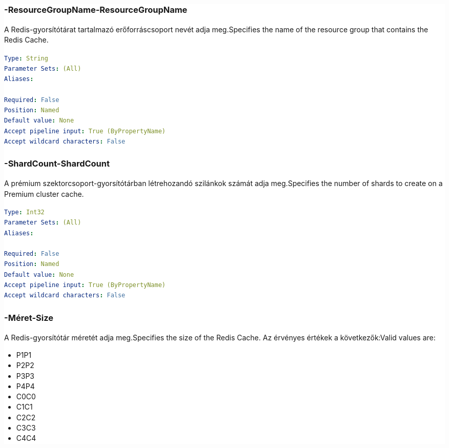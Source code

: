 ### <span data-ttu-id="6cf09-163">-ResourceGroupName</span><span class="sxs-lookup"><span data-stu-id="6cf09-163">-ResourceGroupName</span></span>
<span data-ttu-id="6cf09-164">A Redis-gyorsítótárat tartalmazó erőforráscsoport nevét adja meg.</span><span class="sxs-lookup"><span data-stu-id="6cf09-164">Specifies the name of the resource group that contains the Redis Cache.</span></span>

```yaml
Type: String
Parameter Sets: (All)
Aliases:

Required: False
Position: Named
Default value: None
Accept pipeline input: True (ByPropertyName)
Accept wildcard characters: False
```

### <span data-ttu-id="6cf09-165">-ShardCount</span><span class="sxs-lookup"><span data-stu-id="6cf09-165">-ShardCount</span></span>
<span data-ttu-id="6cf09-166">A prémium szektorcsoport-gyorsítótárban létrehozandó szilánkok számát adja meg.</span><span class="sxs-lookup"><span data-stu-id="6cf09-166">Specifies the number of shards to create on a Premium cluster cache.</span></span>

```yaml
Type: Int32
Parameter Sets: (All)
Aliases:

Required: False
Position: Named
Default value: None
Accept pipeline input: True (ByPropertyName)
Accept wildcard characters: False
```

### <span data-ttu-id="6cf09-167">-Méret</span><span class="sxs-lookup"><span data-stu-id="6cf09-167">-Size</span></span>
<span data-ttu-id="6cf09-168">A Redis-gyorsítótár méretét adja meg.</span><span class="sxs-lookup"><span data-stu-id="6cf09-168">Specifies the size of the Redis Cache.</span></span>
<span data-ttu-id="6cf09-169">Az érvényes értékek a következők:</span><span class="sxs-lookup"><span data-stu-id="6cf09-169">Valid values are:</span></span> 

- <span data-ttu-id="6cf09-170">P1</span><span class="sxs-lookup"><span data-stu-id="6cf09-170">P1</span></span>
- <span data-ttu-id="6cf09-171">P2</span><span class="sxs-lookup"><span data-stu-id="6cf09-171">P2</span></span>
- <span data-ttu-id="6cf09-172">P3</span><span class="sxs-lookup"><span data-stu-id="6cf09-172">P3</span></span>
- <span data-ttu-id="6cf09-173">P4</span><span class="sxs-lookup"><span data-stu-id="6cf09-173">P4</span></span>
- <span data-ttu-id="6cf09-174">C0</span><span class="sxs-lookup"><span data-stu-id="6cf09-174">C0</span></span>
- <span data-ttu-id="6cf09-175">C1</span><span class="sxs-lookup"><span data-stu-id="6cf09-175">C1</span></span>
- <span data-ttu-id="6cf09-176">C2</span><span class="sxs-lookup"><span data-stu-id="6cf09-176">C2</span></span>
- <span data-ttu-id="6cf09-177">C3</span><span class="sxs-lookup"><span data-stu-id="6cf09-177">C3</span></span>
- <span data-ttu-id="6cf09-178">C4</span><span class="sxs-lookup"><span data-stu-id="6cf09-178">C4</span></span>